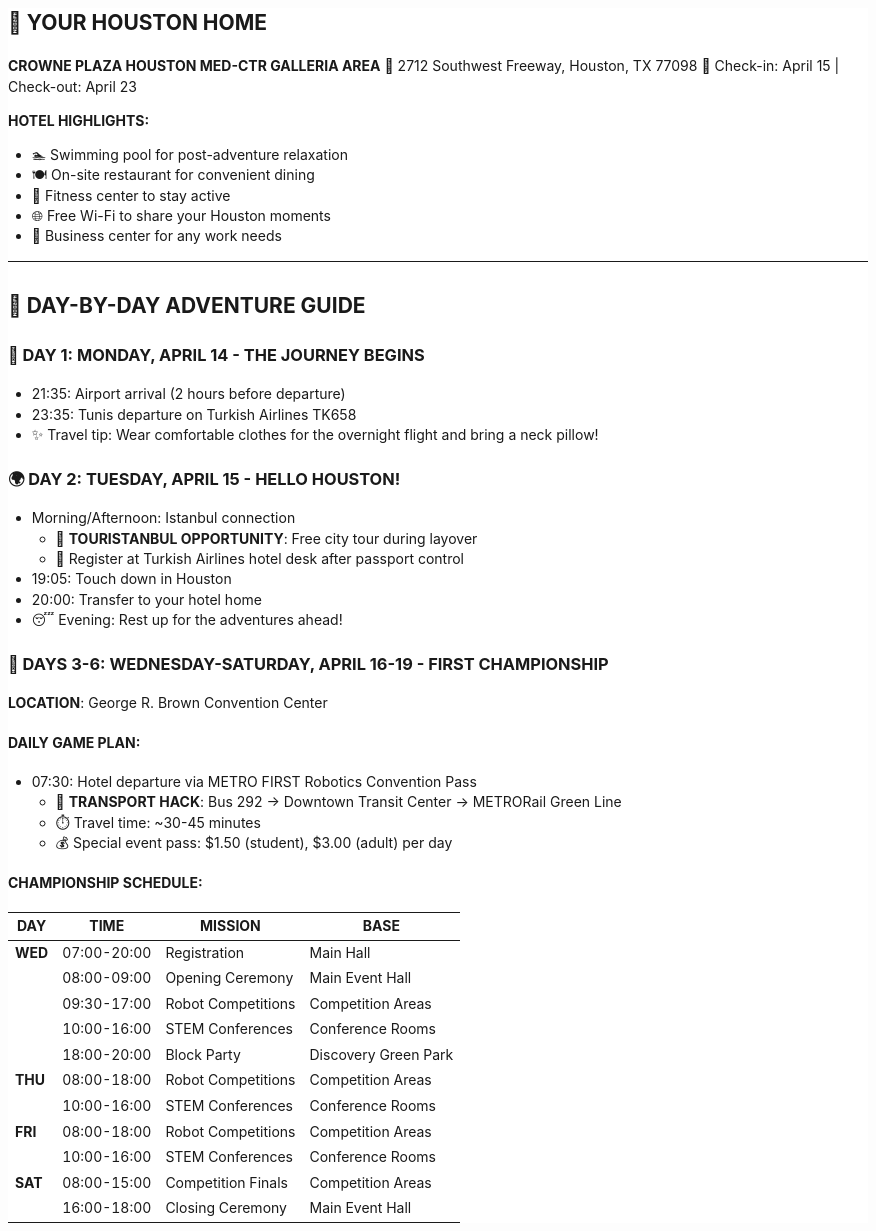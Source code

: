 
## 🏨 YOUR HOUSTON HOME

**CROWNE PLAZA HOUSTON MED-CTR GALLERIA AREA**
📍 2712 Southwest Freeway, Houston, TX 77098
📅 Check-in: April 15 | Check-out: April 23

**HOTEL HIGHLIGHTS:**
- 🏊 Swimming pool for post-adventure relaxation
- 🍽️ On-site restaurant for convenient dining
- 💪 Fitness center to stay active
- 🌐 Free Wi-Fi to share your Houston moments
- 👔 Business center for any work needs

---

## 📅 DAY-BY-DAY ADVENTURE GUIDE

### 🛫 DAY 1: MONDAY, APRIL 14 - THE JOURNEY BEGINS
- 21:35: Airport arrival (2 hours before departure)
- 23:35: Tunis departure on Turkish Airlines TK658
- ✨ Travel tip: Wear comfortable clothes for the overnight flight and bring a neck pillow!

### 🌍 DAY 2: TUESDAY, APRIL 15 - HELLO HOUSTON!
- Morning/Afternoon: Istanbul connection
  - 🕌 **TOURISTANBUL OPPORTUNITY**: Free city tour during layover
  - 🪪 Register at Turkish Airlines hotel desk after passport control
- 19:05: Touch down in Houston
- 20:00: Transfer to your hotel home
- 😴 Evening: Rest up for the adventures ahead!

### 🤖 DAYS 3-6: WEDNESDAY-SATURDAY, APRIL 16-19 - FIRST CHAMPIONSHIP
**LOCATION**: George R. Brown Convention Center

#### DAILY GAME PLAN:
- 07:30: Hotel departure via METRO FIRST Robotics Convention Pass
  - 🚌 **TRANSPORT HACK**: Bus 292 → Downtown Transit Center → METRORail Green Line
  - ⏱️ Travel time: ~30-45 minutes
  - 💰 Special event pass: $1.50 (student), $3.00 (adult) per day

#### CHAMPIONSHIP SCHEDULE:
| DAY | TIME | MISSION | BASE |
|-----|------|---------|------|
| **WED** | 07:00-20:00 | Registration | Main Hall |
|  | 08:00-09:00 | Opening Ceremony | Main Event Hall |
|  | 09:30-17:00 | Robot Competitions | Competition Areas |
|  | 10:00-16:00 | STEM Conferences | Conference Rooms |
|  | 18:00-20:00 | Block Party | Discovery Green Park |
| **THU** | 08:00-18:00 | Robot Competitions | Competition Areas |
|  | 10:00-16:00 | STEM Conferences | Conference Rooms |
| **FRI** | 08:00-18:00 | Robot Competitions | Competition Areas |
|  | 10:00-16:00 | STEM Conferences | Conference Rooms |
| **SAT** | 08:00-15:00 | Competition Finals | Competition Areas |
|  | 16:00-18:00 | Closing Ceremony | Main Event Hall |
